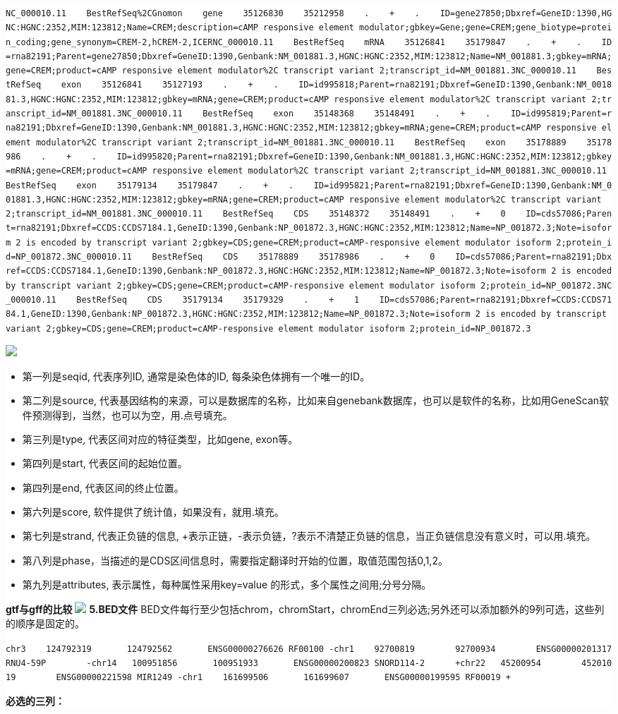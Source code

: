 ```
NC_000010.11    BestRefSeq%2CGnomon    gene    35126830    35212958    .    +    .    ID=gene27850;Dbxref=GeneID:1390,HGNC:HGNC:2352,MIM:123812;Name=CREM;description=cAMP responsive element modulator;gbkey=Gene;gene=CREM;gene_biotype=protein_coding;gene_synonym=CREM-2,hCREM-2,ICERNC_000010.11    BestRefSeq    mRNA    35126841    35179847    .    +    .    ID=rna82191;Parent=gene27850;Dbxref=GeneID:1390,Genbank:NM_001881.3,HGNC:HGNC:2352,MIM:123812;Name=NM_001881.3;gbkey=mRNA;gene=CREM;product=cAMP responsive element modulator%2C transcript variant 2;transcript_id=NM_001881.3NC_000010.11    BestRefSeq    exon    35126841    35127193    .    +    .    ID=id995818;Parent=rna82191;Dbxref=GeneID:1390,Genbank:NM_001881.3,HGNC:HGNC:2352,MIM:123812;gbkey=mRNA;gene=CREM;product=cAMP responsive element modulator%2C transcript variant 2;transcript_id=NM_001881.3NC_000010.11    BestRefSeq    exon    35148368    35148491    .    +    .    ID=id995819;Parent=rna82191;Dbxref=GeneID:1390,Genbank:NM_001881.3,HGNC:HGNC:2352,MIM:123812;gbkey=mRNA;gene=CREM;product=cAMP responsive element modulator%2C transcript variant 2;transcript_id=NM_001881.3NC_000010.11    BestRefSeq    exon    35178889    35178986    .    +    .    ID=id995820;Parent=rna82191;Dbxref=GeneID:1390,Genbank:NM_001881.3,HGNC:HGNC:2352,MIM:123812;gbkey=mRNA;gene=CREM;product=cAMP responsive element modulator%2C transcript variant 2;transcript_id=NM_001881.3NC_000010.11    BestRefSeq    exon    35179134    35179847    .    +    .    ID=id995821;Parent=rna82191;Dbxref=GeneID:1390,Genbank:NM_001881.3,HGNC:HGNC:2352,MIM:123812;gbkey=mRNA;gene=CREM;product=cAMP responsive element modulator%2C transcript variant 2;transcript_id=NM_001881.3NC_000010.11    BestRefSeq    CDS    35148372    35148491    .    +    0    ID=cds57086;Parent=rna82191;Dbxref=CCDS:CCDS7184.1,GeneID:1390,Genbank:NP_001872.3,HGNC:HGNC:2352,MIM:123812;Name=NP_001872.3;Note=isoform 2 is encoded by transcript variant 2;gbkey=CDS;gene=CREM;product=cAMP-responsive element modulator isoform 2;protein_id=NP_001872.3NC_000010.11    BestRefSeq    CDS    35178889    35178986    .    +    0    ID=cds57086;Parent=rna82191;Dbxref=CCDS:CCDS7184.1,GeneID:1390,Genbank:NP_001872.3,HGNC:HGNC:2352,MIM:123812;Name=NP_001872.3;Note=isoform 2 is encoded by transcript variant 2;gbkey=CDS;gene=CREM;product=cAMP-responsive element modulator isoform 2;protein_id=NP_001872.3NC_000010.11    BestRefSeq    CDS    35179134    35179329    .    +    1    ID=cds57086;Parent=rna82191;Dbxref=CCDS:CCDS7184.1,GeneID:1390,Genbank:NP_001872.3,HGNC:HGNC:2352,MIM:123812;Name=NP_001872.3;Note=isoform 2 is encoded by transcript variant 2;gbkey=CDS;gene=CREM;product=cAMP-responsive element modulator isoform 2;protein_id=NP_001872.3
```
![](https://cdn.nlark.com/yuque/0/2021/png/1234840/1612426369895-f1c704b8-516a-4fd4-9b59-e55e0435d2c7.png#align=left&display=inline&height=78&margin=%5Bobject%20Object%5D&originHeight=497&originWidth=894&size=0&status=done&style=none&width=140)

- 第一列是seqid, 代表序列ID, 通常是染色体的ID, 每条染色体拥有一个唯一的ID。

- 第二列是source, 代表基因结构的来源，可以是数据库的名称，比如来自genebank数据库，也可以是软件的名称，比如用GeneScan软件预测得到，当然，也可以为空，用.点号填充。

- 第三列是type, 代表区间对应的特征类型，比如gene, exon等。

- 第四列是start, 代表区间的起始位置。

- 第四列是end, 代表区间的终止位置。

- 第六列是score, 软件提供了统计值，如果没有，就用.填充。

- 第七列是strand, 代表正负链的信息, +表示正链，-表示负链，?表示不清楚正负链的信息，当正负链信息没有意义时，可以用.填充。

- 第八列是phase，当描述的是CDS区间信息时，需要指定翻译时开始的位置，取值范围包括0,1,2。

- 第九列是attributes, 表示属性，每种属性采用key=value 的形式，多个属性之间用;分号分隔。


**gtf与gff的比较**
![](https://cdn.nlark.com/yuque/0/2021/png/1234840/1612426369958-26c3ca6b-a829-4819-9e73-bbaec4f17c8e.png#align=left&display=inline&height=75&margin=%5Bobject%20Object%5D&originHeight=378&originWidth=701&size=0&status=done&style=none&width=140)
**5.BED文件**
BED文件每行至少包括chrom，chromStart，chromEnd三列必选;另外还可以添加额外的9列可选，这些列的顺序是固定的。
```
chr3    124792319       124792562       ENSG00000276626 RF00100 -chr1    92700819        92700934        ENSG00000201317 RNU4-59P        -chr14   100951856       100951933       ENSG00000200823 SNORD114-2      +chr22   45200954        45201019        ENSG00000221598 MIR1249 -chr1    161699506       161699607       ENSG00000199595 RF00019 +
```
**必选的三列：**
